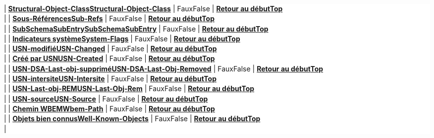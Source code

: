 | [<span data-ttu-id="e6311-399">**Structural-Object-Class**</span><span class="sxs-lookup"><span data-stu-id="e6311-399">**Structural-Object-Class**</span></span>](a-structuralobjectclass.md)                  | <span data-ttu-id="e6311-400">Faux</span><span class="sxs-lookup"><span data-stu-id="e6311-400">False</span></span>     | [<span data-ttu-id="e6311-401">**Retour au début**</span><span class="sxs-lookup"><span data-stu-id="e6311-401">**Top**</span></span>](c-top.md)<br/> |
| [<span data-ttu-id="e6311-402">**Sous-Références**</span><span class="sxs-lookup"><span data-stu-id="e6311-402">**Sub-Refs**</span></span>](a-subrefs.md)                                               | <span data-ttu-id="e6311-403">Faux</span><span class="sxs-lookup"><span data-stu-id="e6311-403">False</span></span>     | [<span data-ttu-id="e6311-404">**Retour au début**</span><span class="sxs-lookup"><span data-stu-id="e6311-404">**Top**</span></span>](c-top.md)<br/> |
| [<span data-ttu-id="e6311-405">**SubSchemaSubEntry**</span><span class="sxs-lookup"><span data-stu-id="e6311-405">**SubSchemaSubEntry**</span></span>](a-subschemasubentry.md)                            | <span data-ttu-id="e6311-406">Faux</span><span class="sxs-lookup"><span data-stu-id="e6311-406">False</span></span>     | [<span data-ttu-id="e6311-407">**Retour au début**</span><span class="sxs-lookup"><span data-stu-id="e6311-407">**Top**</span></span>](c-top.md)<br/> |
| [<span data-ttu-id="e6311-408">**Indicateurs système**</span><span class="sxs-lookup"><span data-stu-id="e6311-408">**System-Flags**</span></span>](a-systemflags.md)                                       | <span data-ttu-id="e6311-409">Faux</span><span class="sxs-lookup"><span data-stu-id="e6311-409">False</span></span>     | [<span data-ttu-id="e6311-410">**Retour au début**</span><span class="sxs-lookup"><span data-stu-id="e6311-410">**Top**</span></span>](c-top.md)<br/> |
| [<span data-ttu-id="e6311-411">**USN-modifié**</span><span class="sxs-lookup"><span data-stu-id="e6311-411">**USN-Changed**</span></span>](a-usnchanged.md)                                         | <span data-ttu-id="e6311-412">Faux</span><span class="sxs-lookup"><span data-stu-id="e6311-412">False</span></span>     | [<span data-ttu-id="e6311-413">**Retour au début**</span><span class="sxs-lookup"><span data-stu-id="e6311-413">**Top**</span></span>](c-top.md)<br/> |
| [<span data-ttu-id="e6311-414">**Créé par USN**</span><span class="sxs-lookup"><span data-stu-id="e6311-414">**USN-Created**</span></span>](a-usncreated.md)                                         | <span data-ttu-id="e6311-415">Faux</span><span class="sxs-lookup"><span data-stu-id="e6311-415">False</span></span>     | [<span data-ttu-id="e6311-416">**Retour au début**</span><span class="sxs-lookup"><span data-stu-id="e6311-416">**Top**</span></span>](c-top.md)<br/> |
| [<span data-ttu-id="e6311-417">**USN-DSA-Last-obj-supprimé**</span><span class="sxs-lookup"><span data-stu-id="e6311-417">**USN-DSA-Last-Obj-Removed**</span></span>](a-usndsalastobjremoved.md)                  | <span data-ttu-id="e6311-418">Faux</span><span class="sxs-lookup"><span data-stu-id="e6311-418">False</span></span>     | [<span data-ttu-id="e6311-419">**Retour au début**</span><span class="sxs-lookup"><span data-stu-id="e6311-419">**Top**</span></span>](c-top.md)<br/> |
| [<span data-ttu-id="e6311-420">**USN-intersite**</span><span class="sxs-lookup"><span data-stu-id="e6311-420">**USN-Intersite**</span></span>](a-usnintersite.md)                                     | <span data-ttu-id="e6311-421">Faux</span><span class="sxs-lookup"><span data-stu-id="e6311-421">False</span></span>     | [<span data-ttu-id="e6311-422">**Retour au début**</span><span class="sxs-lookup"><span data-stu-id="e6311-422">**Top**</span></span>](c-top.md)<br/> |
| [<span data-ttu-id="e6311-423">**USN-Last-obj-REM**</span><span class="sxs-lookup"><span data-stu-id="e6311-423">**USN-Last-Obj-Rem**</span></span>](a-usnlastobjrem.md)                                 | <span data-ttu-id="e6311-424">Faux</span><span class="sxs-lookup"><span data-stu-id="e6311-424">False</span></span>     | [<span data-ttu-id="e6311-425">**Retour au début**</span><span class="sxs-lookup"><span data-stu-id="e6311-425">**Top**</span></span>](c-top.md)<br/> |
| [<span data-ttu-id="e6311-426">**USN-source**</span><span class="sxs-lookup"><span data-stu-id="e6311-426">**USN-Source**</span></span>](a-usnsource.md)                                           | <span data-ttu-id="e6311-427">Faux</span><span class="sxs-lookup"><span data-stu-id="e6311-427">False</span></span>     | [<span data-ttu-id="e6311-428">**Retour au début**</span><span class="sxs-lookup"><span data-stu-id="e6311-428">**Top**</span></span>](c-top.md)<br/> |
| [<span data-ttu-id="e6311-429">**Chemin WBEM**</span><span class="sxs-lookup"><span data-stu-id="e6311-429">**Wbem-Path**</span></span>](a-wbempath.md)                                             | <span data-ttu-id="e6311-430">Faux</span><span class="sxs-lookup"><span data-stu-id="e6311-430">False</span></span>     | [<span data-ttu-id="e6311-431">**Retour au début**</span><span class="sxs-lookup"><span data-stu-id="e6311-431">**Top**</span></span>](c-top.md)<br/> |
| [<span data-ttu-id="e6311-432">**Objets bien connus**</span><span class="sxs-lookup"><span data-stu-id="e6311-432">**Well-Known-Objects**</span></span>](a-wellknownobjects.md)                            | <span data-ttu-id="e6311-433">Faux</span><span class="sxs-lookup"><span data-stu-id="e6311-433">False</span></span>     | [<span data-ttu-id="e6311-434">**Retour au début**</span><span class="sxs-lookup"><span data-stu-id="e6311-434">**Top**</span></span>](c-top.md)<br/> |